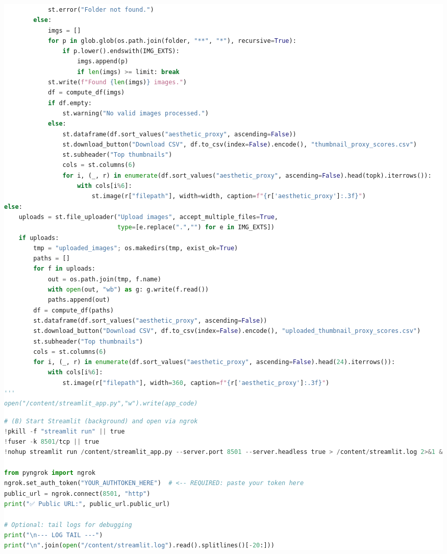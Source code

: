 ```python
            st.error("Folder not found.")
        else:
            imgs = []
            for p in glob.glob(os.path.join(folder, "**", "*"), recursive=True):
                if p.lower().endswith(IMG_EXTS):
                    imgs.append(p)
                    if len(imgs) >= limit: break
            st.write(f"Found {len(imgs)} images.")
            df = compute_df(imgs)
            if df.empty:
                st.warning("No valid images processed.")
            else:
                st.dataframe(df.sort_values("aesthetic_proxy", ascending=False))
                st.download_button("Download CSV", df.to_csv(index=False).encode(), "thumbnail_proxy_scores.csv")
                st.subheader("Top thumbnails")
                cols = st.columns(6)
                for i, (_, r) in enumerate(df.sort_values("aesthetic_proxy", ascending=False).head(topk).iterrows()):
                    with cols[i%6]:
                        st.image(r["filepath"], width=width, caption=f"{r['aesthetic_proxy']:.3f}")
else:
    uploads = st.file_uploader("Upload images", accept_multiple_files=True,
                               type=[e.replace(".","") for e in IMG_EXTS])
    if uploads:
        tmp = "uploaded_images"; os.makedirs(tmp, exist_ok=True)
        paths = []
        for f in uploads:
            out = os.path.join(tmp, f.name)
            with open(out, "wb") as g: g.write(f.read())
            paths.append(out)
        df = compute_df(paths)
        st.dataframe(df.sort_values("aesthetic_proxy", ascending=False))
        st.download_button("Download CSV", df.to_csv(index=False).encode(), "uploaded_thumbnail_proxy_scores.csv")
        st.subheader("Top thumbnails")
        cols = st.columns(6)
        for i, (_, r) in enumerate(df.sort_values("aesthetic_proxy", ascending=False).head(24).iterrows()):
            with cols[i%6]:
                st.image(r["filepath"], width=360, caption=f"{r['aesthetic_proxy']:.3f}")
'''
open("/content/streamlit_app.py","w").write(app_code)
```

```python
# (B) Start Streamlit (background) and open via ngrok
!pkill -f "streamlit run" || true
!fuser -k 8501/tcp || true
!nohup streamlit run /content/streamlit_app.py --server.port 8501 --server.headless true > /content/streamlit.log 2>&1 &

from pyngrok import ngrok
ngrok.set_auth_token("YOUR_AUTHTOKEN_HERE")  # <-- REQUIRED: paste your token here
public_url = ngrok.connect(8501, "http")
print("✅ Public URL:", public_url.public_url)

# Optional: tail logs for debugging
print("\n--- LOG TAIL ---")
print("\n".join(open("/content/streamlit.log").read().splitlines()[-20:]))
```

